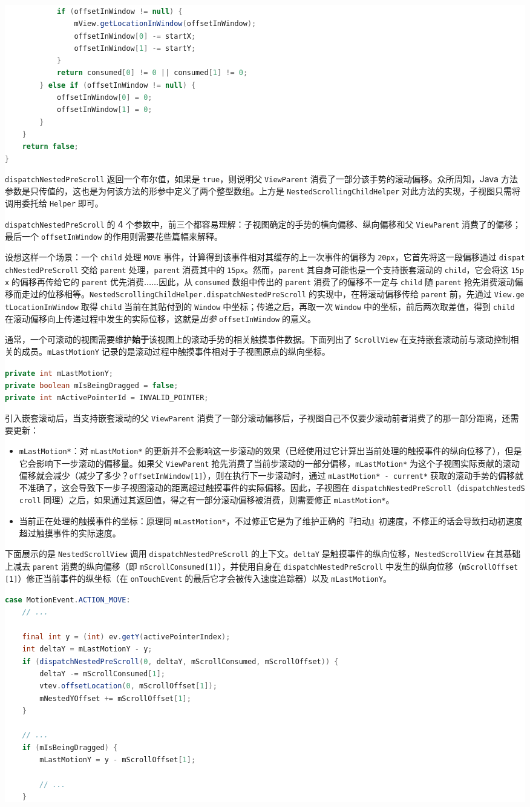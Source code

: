 ```java
            if (offsetInWindow != null) {
                mView.getLocationInWindow(offsetInWindow);
                offsetInWindow[0] -= startX;
                offsetInWindow[1] -= startY;
            }
            return consumed[0] != 0 || consumed[1] != 0;
        } else if (offsetInWindow != null) {
            offsetInWindow[0] = 0;
            offsetInWindow[1] = 0;
        }
    }
    return false;
}
```

`dispatchNestedPreScroll` 返回一个布尔值，如果是 `true`，则说明父 `ViewParent` 消费了一部分该手势的滚动偏移。众所周知，Java 方法参数是只传值的，这也是为何该方法的形参中定义了两个整型数组。上方是 `NestedScrollingChildHelper` 对此方法的实现，子视图只需将调用委托给 `Helper` 即可。

`dispatchNestedPreScroll` 的 4 个参数中，前三个都容易理解：子视图确定的手势的横向偏移、纵向偏移和父 `ViewParent` 消费了的偏移；最后一个 `offsetInWindow` 的作用则需要花些篇幅来解释。

设想这样一个场景：一个 `child` 处理 `MOVE` 事件，计算得到该事件相对其缓存的上一次事件的偏移为 `20px`，它首先将这一段偏移通过 `dispatchNestedPreScroll` 交给 `parent` 处理，`parent` 消费其中的 `15px`。然而，`parent` 其自身可能也是一个支持嵌套滚动的 `child`，它会将这 `15px` 的偏移再传给它的 `parent` 优先消费……因此，从 `consumed` 数组中传出的 `parent` 消费了的偏移不一定与 `child` 随 `parent` 抢先消费滚动偏移而走过的位移相等。`NestedScrollingChildHelper.dispatchNestedPreScroll` 的实现中，在将滚动偏移传给 `parent` 前，先通过 `View.getLocationInWindow` 取得 `child` 当前在其贴付到的 `Window` 中坐标；传递之后，再取一次 `Window` 中的坐标，前后两次取差值，得到 `child` 在滚动偏移向上传递过程中发生的实际位移，这就是*出参* `offsetInWindow` 的意义。

通常，一个可滚动的视图需要维护**始于**该视图上的滚动手势的相关触摸事件数据。下面列出了 `ScrollView` 在支持嵌套滚动前与滚动控制相关的成员。`mLastMotionY` 记录的是滚动过程中触摸事件相对于子视图原点的纵向坐标。

```java
private int mLastMotionY;
private boolean mIsBeingDragged = false;
private int mActivePointerId = INVALID_POINTER;
```

引入嵌套滚动后，当支持嵌套滚动的父 `ViewParent` 消费了一部分滚动偏移后，子视图自己不仅要少滚动前者消费了的那一部分距离，还需要更新：

* `mLastMotion*`：对 `mLastMotion*` 的更新并不会影响这一步滚动的效果（已经使用过它计算出当前处理的触摸事件的纵向位移了），但是它会影响下一步滚动的偏移量。如果父 `ViewParent` 抢先消费了当前步滚动的一部分偏移，`mLastMotion*` 为这个子视图实际贡献的滚动偏移就会减少（减少了多少？`offsetInWindow[1]`），则在执行下一步滚动时，通过 `mLastMotion* - current*` 获取的滚动手势的偏移就不准确了，这会导致下一步子视图滚动的距离超过触摸事件的实际偏移。因此，子视图在 `dispatchNestedPreScroll`（`dispatchNestedScroll` 同理）之后，如果通过其返回值，得之有一部分滚动偏移被消费，则需要修正 `mLastMotion*`。

* 当前正在处理的触摸事件的坐标：原理同 `mLastMotion*`，不过修正它是为了维护正确的『扫动』初速度，不修正的话会导致扫动初速度超过触摸事件的实际速度。

下面展示的是 `NestedScrollView` 调用 `dispatchNestedPreScroll` 的上下文。`deltaY` 是触摸事件的纵向位移，`NestedScrollView` 在其基础上减去 `parent` 消费的纵向偏移（即 `mScrollConsumed[1]`），并使用自身在 `dispatchNestedPreScroll` 中发生的纵向位移（`mScrollOffset[1]`）修正当前事件的纵坐标（在 `onTouchEvent` 的最后它才会被传入速度追踪器）以及 `mLastMotionY`。

```java
case MotionEvent.ACTION_MOVE:
    // ...
    
    final int y = (int) ev.getY(activePointerIndex);
    int deltaY = mLastMotionY - y;
    if (dispatchNestedPreScroll(0, deltaY, mScrollConsumed, mScrollOffset)) {
        deltaY -= mScrollConsumed[1];
        vtev.offsetLocation(0, mScrollOffset[1]);
        mNestedYOffset += mScrollOffset[1];
    }

    // ...
    if (mIsBeingDragged) {
        mLastMotionY = y - mScrollOffset[1];
       
        // ...
    }
```